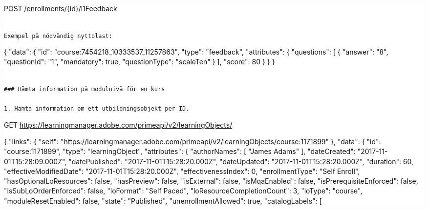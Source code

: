   POST /enrollments/{id}/l1Feedback
   ```

Exempel på nödvändig nyttolast:

```
{
    "data": {
      "id": "course:7454218_10333537_11257863",
      "type": "feedback",
      "attributes": {
        "questions": [
          {
            "answer": "8",
            "questionId": "1",
            "mandatory": true,
            "questionType": "scaleTen"
          }
        ],
        "score": 80
      }
    }
  }
```

### Hämta information på modulnivå för en kurs

1. Hämta information om ett utbildningsobjekt per ID.

   ```
   GET https://learningmanager.adobe.com/primeapi/v2/learningObjects/<loID>
   ```

   ```
   {
    "links": {
        "self": "https://learningmanager.adobe.com/primeapi/v2/learningObjects/course:1171899"
    },
    "data": {
        "id": "course:1171899",
        "type": "learningObject",
        "attributes": {
            "authorNames": [
                "James Adams"
            ],
            "dateCreated": "2017-11-01T15:28:09.000Z",
            "datePublished": "2017-11-01T15:28:20.000Z",
            "dateUpdated": "2017-11-01T15:28:20.000Z",
            "duration": 60,
            "effectiveModifiedDate": "2017-11-01T15:28:20.000Z",
            "effectivenessIndex": 0,
            "enrollmentType": "Self Enroll",
            "hasOptionalLoResources": false,
            "hasPreview": false,
            "isExternal": false,
            "isMqaEnabled": false,
            "isPrerequisiteEnforced": false,
            "isSubLoOrderEnforced": false,
            "loFormat": "Self Paced",
            "loResourceCompletionCount": 3,
            "loType": "course",
            "moduleResetEnabled": false,
            "state": "Published",
            "unenrollmentAllowed": true,
            "catalogLabels": [